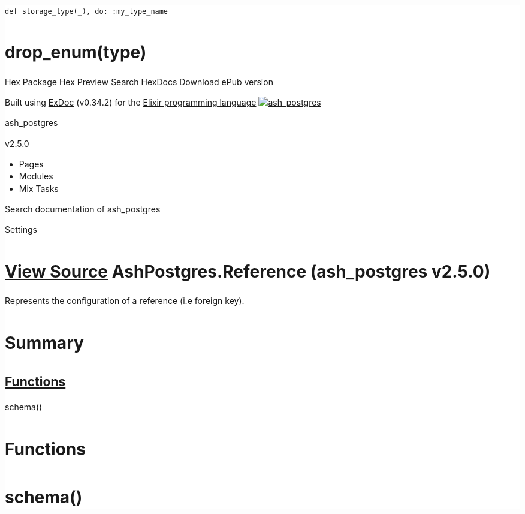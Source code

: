 ```
def storage_type(_), do: :my_type_name
```

[](AshPostgres.Migration.html#drop_enum/1)

# drop\_enum(type)

[](https://github.com/ash-project/ash_postgres/blob/v2.5.0/lib/migration.ex#L61)

[Hex Package](https://hex.pm/packages/ash_postgres/2.5.0) [Hex Preview](https://preview.hex.pm/preview/ash_postgres/2.5.0) Search HexDocs [Download ePub version](ash_postgres.epub "ePub version")

Built using [ExDoc](https://github.com/elixir-lang/ex_doc "ExDoc") (v0.34.2) for the [Elixir programming language](https://elixir-lang.org "Elixir")
[![ash_postgres](assets/logo.png)](https://ash-hq.org)

[ash\_postgres](https://ash-hq.org)

v2.5.0

- Pages
- Modules
- Mix Tasks







Search documentation of ash\_postgres

Settings

# [View Source](https://github.com/ash-project/ash_postgres/blob/v2.5.0/lib/reference.ex#L1 "View Source") AshPostgres.Reference (ash\_postgres v2.5.0)

Represents the configuration of a reference (i.e foreign key).

# [](AshPostgres.Reference.html#summary)Summary

## [Functions](AshPostgres.Reference.html#functions)

[schema()](AshPostgres.Reference.html#schema/0)

# [](AshPostgres.Reference.html#functions)Functions

[](AshPostgres.Reference.html#schema/0)

# schema()

[](https://github.com/ash-project/ash_postgres/blob/v2.5.0/lib/reference.ex#L15)

